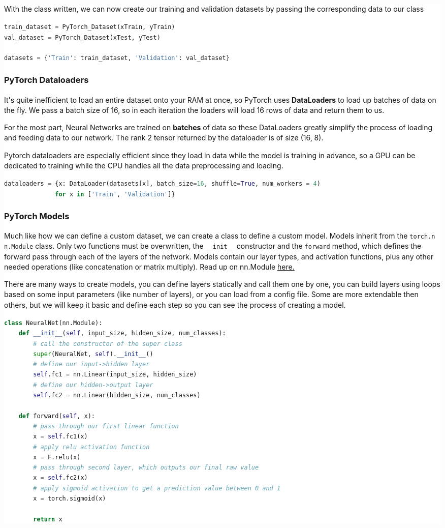 With the class written, we can now create our training and validation 
datasets by passing the corresponding data to our class


```python
train_dataset = PyTorch_Dataset(xTrain, yTrain)
val_dataset = PyTorch_Dataset(xTest, yTest)

datasets = {'Train': train_dataset, 'Validation': val_dataset}
```

### PyTorch Dataloaders

It's quite inefficient to load an entire dataset onto your RAM at once, so PyTorch uses **DataLoaders** to 
load up batches of data on the fly. We pass a batch size of 16,
 so in each iteration the loaders will load 16 rows of data and return them to us.

For the most part, Neural Networks are trained on **batches** of data so these DataLoaders greatly simplify 
the process of loading and feeding data to our network. The rank 2 tensor returned by the dataloader is of size (16, 8).

Pytorch dataloaders are especially efficient since they load in data while the model is training in advance, so a GPU can be dedicated to training while the CPU handles all the data preprocessing and loading.


```python
dataloaders = {x: DataLoader(datasets[x], batch_size=16, shuffle=True, num_workers = 4)
              for x in ['Train', 'Validation']}
```

### PyTorch Models

Much like how we can define a custom dataset, we can create a class to define a custom model. Models inherit from the `torch.nn.Module` class. Only two functions must be overwritten, the `__init__` constructor and the `forward` method, which defines the forward pass through each of the layers of the network. Models contain our layer types, and activation functions, plus any other needed operations (like concatenation or matrix multiply). Read up on nn.Module [here.](https://pytorch.org/docs/stable/nn.html)

There are many ways to create models, you can define layers statically and call them one by one, you can build layers using loops based on some input parameters (like number of layers), or you can load from a config file. Some are more extendable then others, but we will keep it basic and define each step so you can see the process of creating a model.


```python
class NeuralNet(nn.Module):
    def __init__(self, input_size, hidden_size, num_classes):
        # call the constructor of the super class
        super(NeuralNet, self).__init__()
        # define our input->hidden layer
        self.fc1 = nn.Linear(input_size, hidden_size)
        # define our hidden->output layer
        self.fc2 = nn.Linear(hidden_size, num_classes)  
    
    def forward(self, x):
        # pass through our first linear function
        x = self.fc1(x)
        # apply relu activation function
        x = F.relu(x)
        # pass through second layer, which outputs our final raw value
        x = self.fc2(x)
        # apply sigmoid activation to get a prediction value between 0 and 1
        x = torch.sigmoid(x)
        
        return x
```